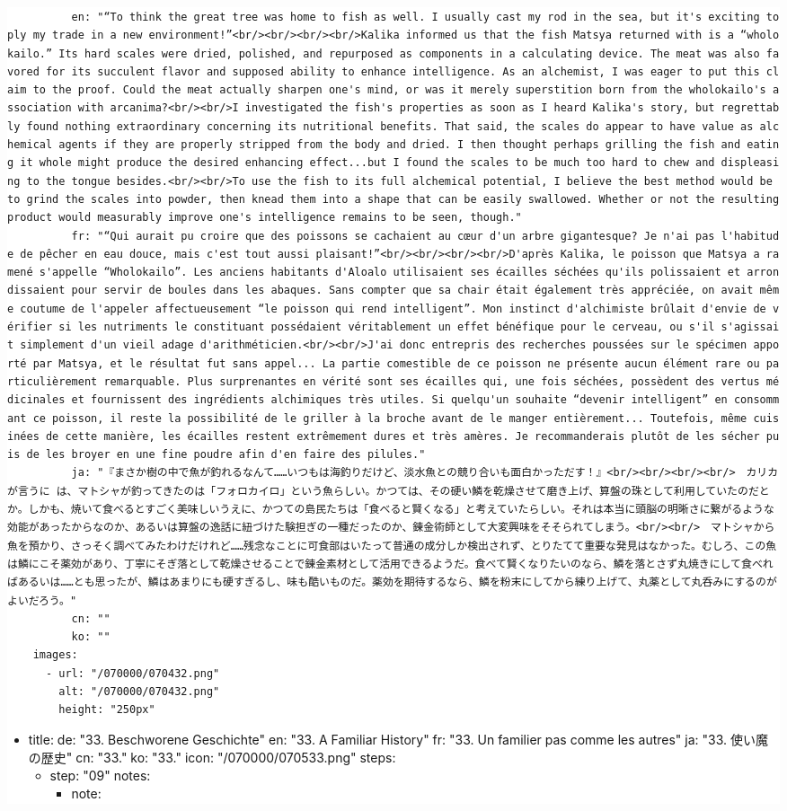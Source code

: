               en: "“To think the great tree was home to fish as well. I usually cast my rod in the sea, but it's exciting to ply my trade in a new environment!”<br/><br/><br/><br/>Kalika informed us that the fish Matsya returned with is a “wholokailo.” Its hard scales were dried, polished, and repurposed as components in a calculating device. The meat was also favored for its succulent flavor and supposed ability to enhance intelligence. As an alchemist, I was eager to put this claim to the proof. Could the meat actually sharpen one's mind, or was it merely superstition born from the wholokailo's association with arcanima?<br/><br/>I investigated the fish's properties as soon as I heard Kalika's story, but regrettably found nothing extraordinary concerning its nutritional benefits. That said, the scales do appear to have value as alchemical agents if they are properly stripped from the body and dried. I then thought perhaps grilling the fish and eating it whole might produce the desired enhancing effect...but I found the scales to be much too hard to chew and displeasing to the tongue besides.<br/><br/>To use the fish to its full alchemical potential, I believe the best method would be to grind the scales into powder, then knead them into a shape that can be easily swallowed. Whether or not the resulting product would measurably improve one's intelligence remains to be seen, though."
              fr: "“Qui aurait pu croire que des poissons se cachaient au cœur d'un arbre gigantesque? Je n'ai pas l'habitude de pêcher en eau douce, mais c'est tout aussi plaisant!”<br/><br/><br/><br/>D'après Kalika, le poisson que Matsya a ramené s'appelle “Wholokailo”. Les anciens habitants d'Aloalo utilisaient ses écailles séchées qu'ils polissaient et arrondissaient pour servir de boules dans les abaques. Sans compter que sa chair était également très appréciée, on avait même coutume de l'appeler affectueusement “le poisson qui rend intelligent”. Mon instinct d'alchimiste brûlait d'envie de vérifier si les nutriments le constituant possédaient véritablement un effet bénéfique pour le cerveau, ou s'il s'agissait simplement d'un vieil adage d'arithméticien.<br/><br/>J'ai donc entrepris des recherches poussées sur le spécimen apporté par Matsya, et le résultat fut sans appel... La partie comestible de ce poisson ne présente aucun élément rare ou particulièrement remarquable. Plus surprenantes en vérité sont ses écailles qui, une fois séchées, possèdent des vertus médicinales et fournissent des ingrédients alchimiques très utiles. Si quelqu'un souhaite “devenir intelligent” en consommant ce poisson, il reste la possibilité de le griller à la broche avant de le manger entièrement... Toutefois, même cuisinées de cette manière, les écailles restent extrêmement dures et très amères. Je recommanderais plutôt de les sécher puis de les broyer en une fine poudre afin d'en faire des pilules."
              ja: "『まさか樹の中で魚が釣れるなんて……いつもは海釣りだけど、淡水魚との競り合いも面白かっただす！』<br/><br/><br/><br/>　カリカが言うに は、マトシャが釣ってきたのは「フォロカイロ」という魚らしい。かつては、その硬い鱗を乾燥させて磨き上げ、算盤の珠として利用していたのだとか。しかも、焼いて食べるとすごく美味しいうえに、かつての島民たちは「食べると賢くなる」と考えていたらしい。それは本当に頭脳の明晰さに繋がるような効能があったからなのか、あるいは算盤の逸話に紐づけた験担ぎの一種だったのか、錬金術師として大変興味をそそられてしまう。<br/><br/>　マトシャから魚を預かり、さっそく調べてみたわけだけれど……残念なことに可食部はいたって普通の成分しか検出されず、とりたてて重要な発見はなかった。むしろ、この魚は鱗にこそ薬効があり、丁寧にそぎ落として乾燥させることで錬金素材として活用できるようだ。食べて賢くなりたいのなら、鱗を落とさず丸焼きにして食べればあるいは……とも思ったが、鱗はあまりにも硬すぎるし、味も酷いものだ。薬効を期待するなら、鱗を粉末にしてから練り上げて、丸薬として丸呑みにするのがよいだろう。"
              cn: ""
              ko: ""
        images:
          - url: "/070000/070432.png"
            alt: "/070000/070432.png"
            height: "250px"
  - title:
      de: "33. Beschworene Geschichte"
      en: "33. A Familiar History"
      fr: "33. Un familier pas comme les autres"
      ja: "33. 使い魔の歴史"
      cn: "33."
      ko: "33."
      icon: "/070000/070533.png"
    steps:
      - step: "09"
        notes:
          - note: